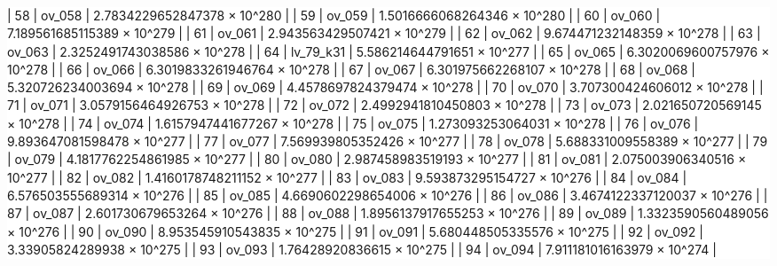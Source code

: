 | 58 | ov_058 | 2.7834229652847378 × 10^280 |
| 59 | ov_059 | 1.5016666068264346 × 10^280 |
| 60 | ov_060 | 7.189561685115389 × 10^279 |
| 61 | ov_061 | 2.943563429507421 × 10^279 |
| 62 | ov_062 | 9.674471232148359 × 10^278 |
| 63 | ov_063 | 2.3252491743038586 × 10^278 |
| 64 | lv_79_k31 | 5.586214644791651 × 10^277 |
| 65 | ov_065 | 6.3020069600757976 × 10^278 |
| 66 | ov_066 | 6.3019833261946764 × 10^278 |
| 67 | ov_067 | 6.301975662268107 × 10^278 |
| 68 | ov_068 | 5.320726234003694 × 10^278 |
| 69 | ov_069 | 4.4578697824379474 × 10^278 |
| 70 | ov_070 | 3.707300424606012 × 10^278 |
| 71 | ov_071 | 3.0579156464926753 × 10^278 |
| 72 | ov_072 | 2.4992941810450803 × 10^278 |
| 73 | ov_073 | 2.021650720569145 × 10^278 |
| 74 | ov_074 | 1.6157947441677267 × 10^278 |
| 75 | ov_075 | 1.273093253064031 × 10^278 |
| 76 | ov_076 | 9.893647081598478 × 10^277 |
| 77 | ov_077 | 7.569939805352426 × 10^277 |
| 78 | ov_078 | 5.688331009558389 × 10^277 |
| 79 | ov_079 | 4.1817762254861985 × 10^277 |
| 80 | ov_080 | 2.987458983519193 × 10^277 |
| 81 | ov_081 | 2.075003906340516 × 10^277 |
| 82 | ov_082 | 1.4160178748211152 × 10^277 |
| 83 | ov_083 | 9.593873295154727 × 10^276 |
| 84 | ov_084 | 6.576503555689314 × 10^276 |
| 85 | ov_085 | 4.6690602298654006 × 10^276 |
| 86 | ov_086 | 3.4674122337120037 × 10^276 |
| 87 | ov_087 | 2.601730679653264 × 10^276 |
| 88 | ov_088 | 1.8956137917655253 × 10^276 |
| 89 | ov_089 | 1.3323590560489056 × 10^276 |
| 90 | ov_090 | 8.953545910543835 × 10^275 |
| 91 | ov_091 | 5.680448505335576 × 10^275 |
| 92 | ov_092 | 3.33905824289938 × 10^275 |
| 93 | ov_093 | 1.76428920836615 × 10^275 |
| 94 | ov_094 | 7.911181016163979 × 10^274 |